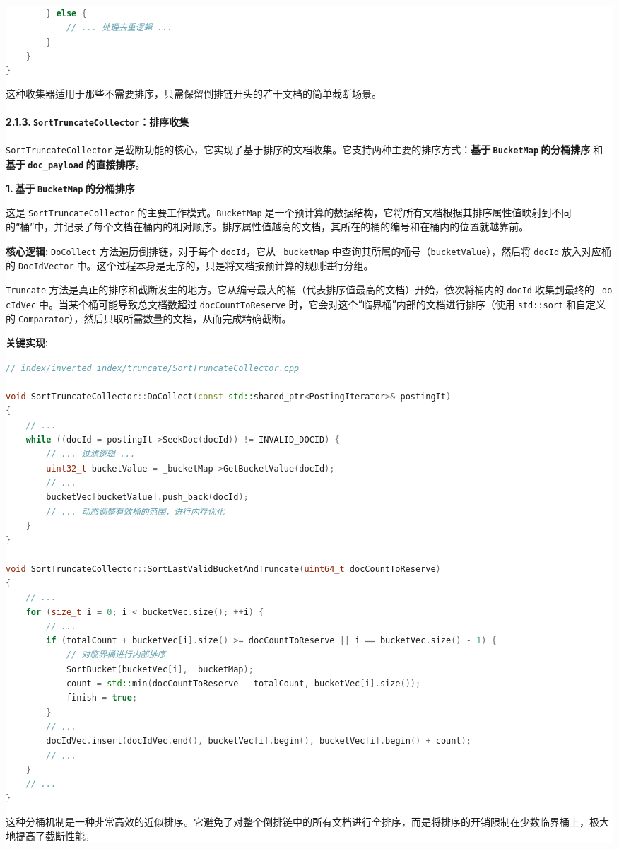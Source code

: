 ```cpp
        } else {
            // ... 处理去重逻辑 ...
        }
    }
}
```
这种收集器适用于那些不需要排序，只需保留倒排链开头的若干文档的简单截断场景。

#### 2.1.3. `SortTruncateCollector`：排序收集

`SortTruncateCollector` 是截断功能的核心，它实现了基于排序的文档收集。它支持两种主要的排序方式：**基于 `BucketMap` 的分桶排序** 和 **基于 `doc_payload` 的直接排序**。

**1. 基于 `BucketMap` 的分桶排序**

这是 `SortTruncateCollector` 的主要工作模式。`BucketMap` 是一个预计算的数据结构，它将所有文档根据其排序属性值映射到不同的“桶”中，并记录了每个文档在桶内的相对顺序。排序属性值越高的文档，其所在的桶的编号和在桶内的位置就越靠前。

**核心逻辑**:
`DoCollect` 方法遍历倒排链，对于每个 `docId`，它从 `_bucketMap` 中查询其所属的桶号（`bucketValue`），然后将 `docId` 放入对应桶的 `DocIdVector` 中。这个过程本身是无序的，只是将文档按预计算的规则进行分组。

`Truncate` 方法是真正的排序和截断发生的地方。它从编号最大的桶（代表排序值最高的文档）开始，依次将桶内的 `docId` 收集到最终的 `_docIdVec` 中。当某个桶可能导致总文档数超过 `docCountToReserve` 时，它会对这个“临界桶”内部的文档进行排序（使用 `std::sort` 和自定义的 `Comparator`），然后只取所需数量的文档，从而完成精确截断。

**关键实现**:
```cpp
// index/inverted_index/truncate/SortTruncateCollector.cpp

void SortTruncateCollector::DoCollect(const std::shared_ptr<PostingIterator>& postingIt)
{
    // ...
    while ((docId = postingIt->SeekDoc(docId)) != INVALID_DOCID) {
        // ... 过滤逻辑 ...
        uint32_t bucketValue = _bucketMap->GetBucketValue(docId);
        // ...
        bucketVec[bucketValue].push_back(docId);
        // ... 动态调整有效桶的范围，进行内存优化
    }
}

void SortTruncateCollector::SortLastValidBucketAndTruncate(uint64_t docCountToReserve)
{
    // ...
    for (size_t i = 0; i < bucketVec.size(); ++i) {
        // ...
        if (totalCount + bucketVec[i].size() >= docCountToReserve || i == bucketVec.size() - 1) {
            // 对临界桶进行内部排序
            SortBucket(bucketVec[i], _bucketMap);
            count = std::min(docCountToReserve - totalCount, bucketVec[i].size());
            finish = true;
        }
        // ...
        docIdVec.insert(docIdVec.end(), bucketVec[i].begin(), bucketVec[i].begin() + count);
        // ...
    }
    // ...
}
```
这种分桶机制是一种非常高效的近似排序。它避免了对整个倒排链中的所有文档进行全排序，而是将排序的开销限制在少数临界桶上，极大地提高了截断性能。
